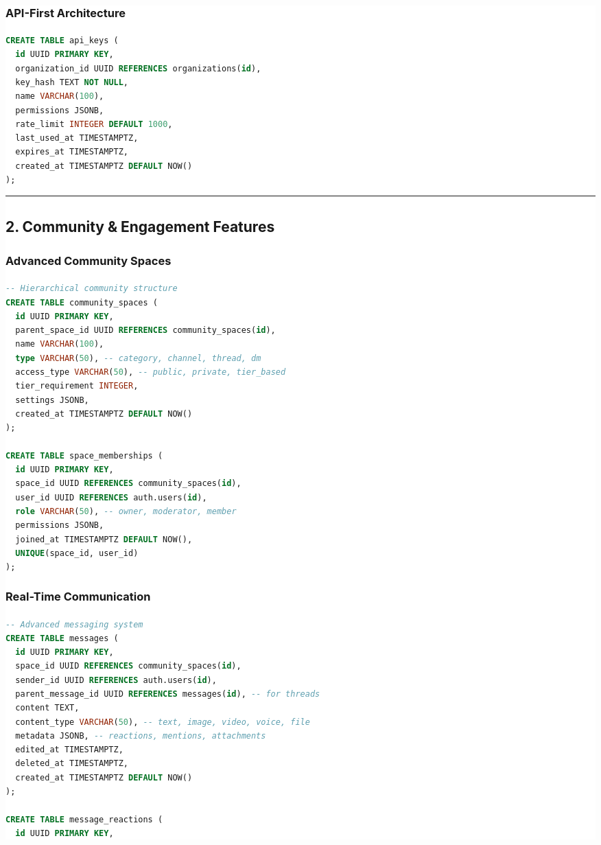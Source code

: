 ### API-First Architecture
```sql
CREATE TABLE api_keys (
  id UUID PRIMARY KEY,
  organization_id UUID REFERENCES organizations(id),
  key_hash TEXT NOT NULL,
  name VARCHAR(100),
  permissions JSONB,
  rate_limit INTEGER DEFAULT 1000,
  last_used_at TIMESTAMPTZ,
  expires_at TIMESTAMPTZ,
  created_at TIMESTAMPTZ DEFAULT NOW()
);
```

---

## 2. Community & Engagement Features <a id="community-engagement-features"></a>

### Advanced Community Spaces
```sql
-- Hierarchical community structure
CREATE TABLE community_spaces (
  id UUID PRIMARY KEY,
  parent_space_id UUID REFERENCES community_spaces(id),
  name VARCHAR(100),
  type VARCHAR(50), -- category, channel, thread, dm
  access_type VARCHAR(50), -- public, private, tier_based
  tier_requirement INTEGER,
  settings JSONB,
  created_at TIMESTAMPTZ DEFAULT NOW()
);

CREATE TABLE space_memberships (
  id UUID PRIMARY KEY,
  space_id UUID REFERENCES community_spaces(id),
  user_id UUID REFERENCES auth.users(id),
  role VARCHAR(50), -- owner, moderator, member
  permissions JSONB,
  joined_at TIMESTAMPTZ DEFAULT NOW(),
  UNIQUE(space_id, user_id)
);
```

### Real-Time Communication
```sql
-- Advanced messaging system
CREATE TABLE messages (
  id UUID PRIMARY KEY,
  space_id UUID REFERENCES community_spaces(id),
  sender_id UUID REFERENCES auth.users(id),
  parent_message_id UUID REFERENCES messages(id), -- for threads
  content TEXT,
  content_type VARCHAR(50), -- text, image, video, voice, file
  metadata JSONB, -- reactions, mentions, attachments
  edited_at TIMESTAMPTZ,
  deleted_at TIMESTAMPTZ,
  created_at TIMESTAMPTZ DEFAULT NOW()
);

CREATE TABLE message_reactions (
  id UUID PRIMARY KEY,
```